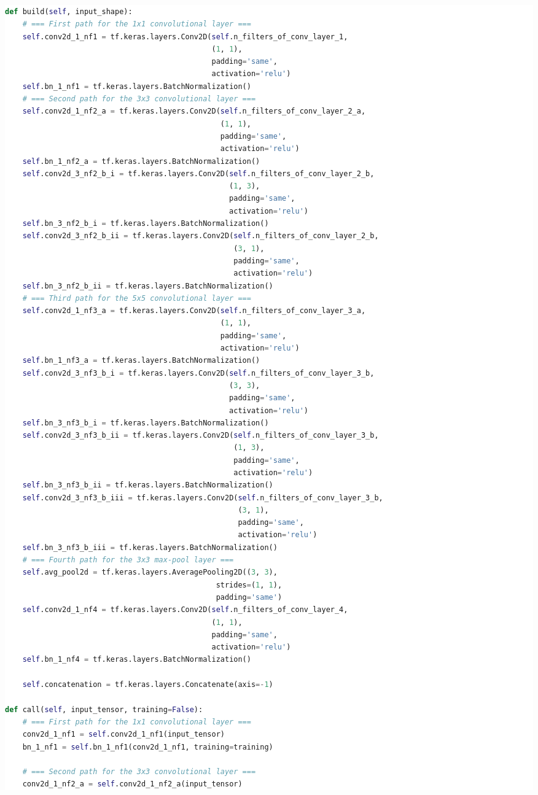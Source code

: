 ```python
def build(self, input_shape):
    # === First path for the 1x1 convolutional layer ===
    self.conv2d_1_nf1 = tf.keras.layers.Conv2D(self.n_filters_of_conv_layer_1,
                                               (1, 1),
                                               padding='same',
                                               activation='relu')
    self.bn_1_nf1 = tf.keras.layers.BatchNormalization()
    # === Second path for the 3x3 convolutional layer ===
    self.conv2d_1_nf2_a = tf.keras.layers.Conv2D(self.n_filters_of_conv_layer_2_a,
                                                 (1, 1),
                                                 padding='same',
                                                 activation='relu')
    self.bn_1_nf2_a = tf.keras.layers.BatchNormalization()
    self.conv2d_3_nf2_b_i = tf.keras.layers.Conv2D(self.n_filters_of_conv_layer_2_b,
                                                   (1, 3),
                                                   padding='same',
                                                   activation='relu')
    self.bn_3_nf2_b_i = tf.keras.layers.BatchNormalization()
    self.conv2d_3_nf2_b_ii = tf.keras.layers.Conv2D(self.n_filters_of_conv_layer_2_b,
                                                    (3, 1),
                                                    padding='same',
                                                    activation='relu')
    self.bn_3_nf2_b_ii = tf.keras.layers.BatchNormalization()
    # === Third path for the 5x5 convolutional layer ===
    self.conv2d_1_nf3_a = tf.keras.layers.Conv2D(self.n_filters_of_conv_layer_3_a,
                                                 (1, 1),
                                                 padding='same',
                                                 activation='relu')
    self.bn_1_nf3_a = tf.keras.layers.BatchNormalization()
    self.conv2d_3_nf3_b_i = tf.keras.layers.Conv2D(self.n_filters_of_conv_layer_3_b,
                                                   (3, 3),
                                                   padding='same',
                                                   activation='relu')
    self.bn_3_nf3_b_i = tf.keras.layers.BatchNormalization()
    self.conv2d_3_nf3_b_ii = tf.keras.layers.Conv2D(self.n_filters_of_conv_layer_3_b,
                                                    (1, 3),
                                                    padding='same',
                                                    activation='relu')
    self.bn_3_nf3_b_ii = tf.keras.layers.BatchNormalization()
    self.conv2d_3_nf3_b_iii = tf.keras.layers.Conv2D(self.n_filters_of_conv_layer_3_b,
                                                     (3, 1),
                                                     padding='same',
                                                     activation='relu')
    self.bn_3_nf3_b_iii = tf.keras.layers.BatchNormalization()
    # === Fourth path for the 3x3 max-pool layer ===
    self.avg_pool2d = tf.keras.layers.AveragePooling2D((3, 3), 
                                                strides=(1, 1), 
                                                padding='same')
    self.conv2d_1_nf4 = tf.keras.layers.Conv2D(self.n_filters_of_conv_layer_4,
                                               (1, 1),
                                               padding='same',
                                               activation='relu')
    self.bn_1_nf4 = tf.keras.layers.BatchNormalization()

    self.concatenation = tf.keras.layers.Concatenate(axis=-1)

def call(self, input_tensor, training=False):
    # === First path for the 1x1 convolutional layer ===
    conv2d_1_nf1 = self.conv2d_1_nf1(input_tensor)
    bn_1_nf1 = self.bn_1_nf1(conv2d_1_nf1, training=training)

    # === Second path for the 3x3 convolutional layer ===
    conv2d_1_nf2_a = self.conv2d_1_nf2_a(input_tensor)
```